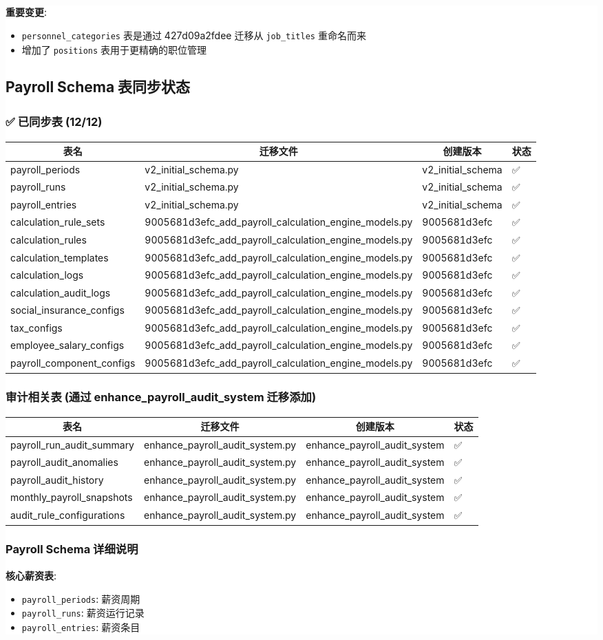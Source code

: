 **重要变更**:
- `personnel_categories` 表是通过 427d09a2fdee 迁移从 `job_titles` 重命名而来
- 增加了 `positions` 表用于更精确的职位管理

## Payroll Schema 表同步状态

### ✅ 已同步表 (12/12)

| 表名 | 迁移文件 | 创建版本 | 状态 |
|------|----------|----------|------|
| payroll_periods | v2_initial_schema.py | v2_initial_schema | ✅ |
| payroll_runs | v2_initial_schema.py | v2_initial_schema | ✅ |
| payroll_entries | v2_initial_schema.py | v2_initial_schema | ✅ |
| calculation_rule_sets | 9005681d3efc_add_payroll_calculation_engine_models.py | 9005681d3efc | ✅ |
| calculation_rules | 9005681d3efc_add_payroll_calculation_engine_models.py | 9005681d3efc | ✅ |
| calculation_templates | 9005681d3efc_add_payroll_calculation_engine_models.py | 9005681d3efc | ✅ |
| calculation_logs | 9005681d3efc_add_payroll_calculation_engine_models.py | 9005681d3efc | ✅ |
| calculation_audit_logs | 9005681d3efc_add_payroll_calculation_engine_models.py | 9005681d3efc | ✅ |
| social_insurance_configs | 9005681d3efc_add_payroll_calculation_engine_models.py | 9005681d3efc | ✅ |
| tax_configs | 9005681d3efc_add_payroll_calculation_engine_models.py | 9005681d3efc | ✅ |
| employee_salary_configs | 9005681d3efc_add_payroll_calculation_engine_models.py | 9005681d3efc | ✅ |
| payroll_component_configs | 9005681d3efc_add_payroll_calculation_engine_models.py | 9005681d3efc | ✅ |

### 审计相关表 (通过 enhance_payroll_audit_system 迁移添加)

| 表名 | 迁移文件 | 创建版本 | 状态 |
|------|----------|----------|------|
| payroll_run_audit_summary | enhance_payroll_audit_system.py | enhance_payroll_audit_system | ✅ |
| payroll_audit_anomalies | enhance_payroll_audit_system.py | enhance_payroll_audit_system | ✅ |
| payroll_audit_history | enhance_payroll_audit_system.py | enhance_payroll_audit_system | ✅ |
| monthly_payroll_snapshots | enhance_payroll_audit_system.py | enhance_payroll_audit_system | ✅ |
| audit_rule_configurations | enhance_payroll_audit_system.py | enhance_payroll_audit_system | ✅ |

### Payroll Schema 详细说明

**核心薪资表**:
- `payroll_periods`: 薪资周期
- `payroll_runs`: 薪资运行记录
- `payroll_entries`: 薪资条目
